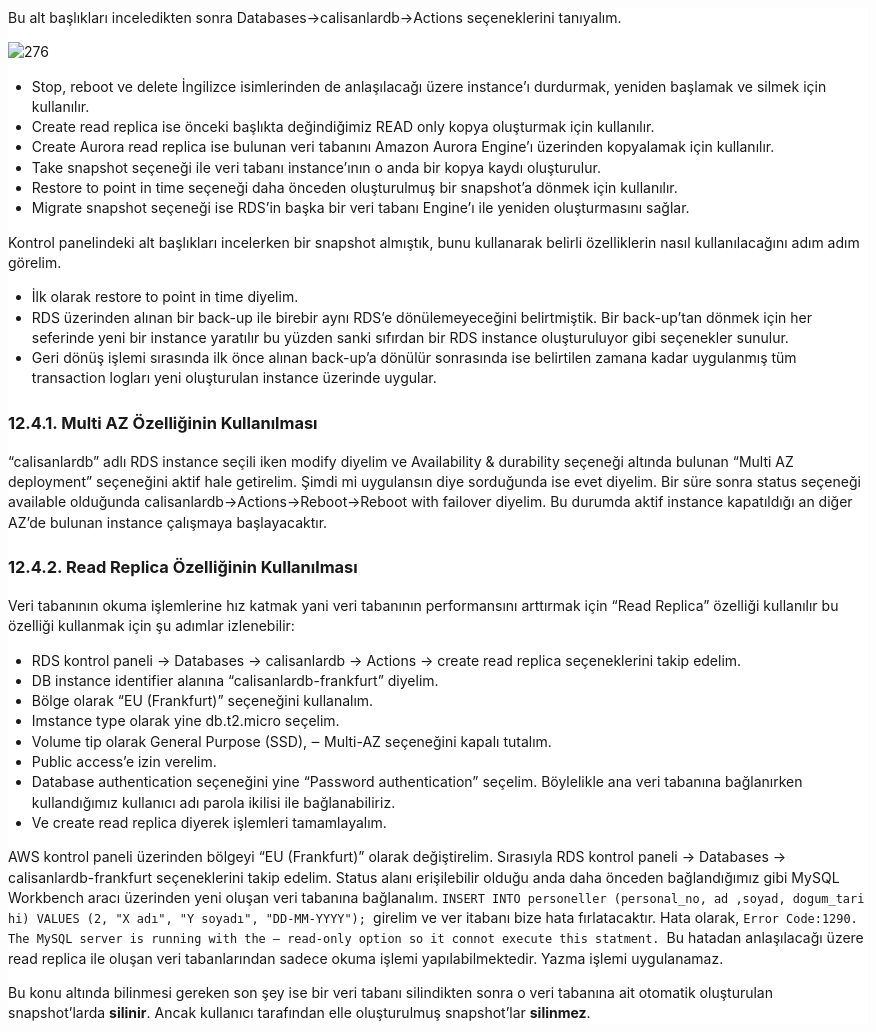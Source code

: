 Bu alt başlıkları inceledikten sonra Databases→calisanlardb→Actions seçeneklerini tanıyalım.

![276](https://github.com/fatihes1/AWS-ile-Bulut-Bilisimin-Temelleri/assets/54971670/bb6ce72c-433a-478d-95e1-0a22bbeca083)

- Stop, reboot ve delete İngilizce isimlerinden de anlaşılacağı üzere instance’ı durdurmak, yeniden başlamak ve silmek için kullanılır. 
- Create read replica ise önceki başlıkta değindiğimiz READ only kopya oluşturmak için kullanılır. 
- Create Aurora read replica ise bulunan veri tabanını Amazon Aurora Engine’ı üzerinden kopyalamak için kullanılır. 
- Take snapshot seçeneği ile veri tabanı instance’ının o anda bir kopya kaydı oluşturulur.
- Restore to point in time seçeneği daha önceden oluşturulmuş bir snapshot’a dönmek için kullanılır. 
- Migrate snapshot seçeneği ise RDS’in başka bir veri tabanı Engine’ı ile yeniden oluşturmasını sağlar.

Kontrol panelindeki alt başlıkları incelerken bir snapshot almıştık, bunu kullanarak belirli özelliklerin nasıl kullanılacağını adım adım görelim.

- İlk olarak restore to point in time diyelim. 
- RDS üzerinden alınan bir back-up ile birebir aynı RDS’e dönülemeyeceğini belirtmiştik. Bir back-up’tan dönmek için her seferinde yeni bir instance yaratılır bu yüzden sanki sıfırdan bir RDS instance oluşturuluyor gibi seçenekler sunulur. 
- Geri dönüş işlemi sırasında ilk önce alınan back-up’a dönülür sonrasında ise belirtilen zamana kadar uygulanmış tüm transaction logları yeni oluşturulan instance üzerinde uygular.

### 12.4.1. Multi AZ Özelliğinin Kullanılması
“calisanlardb” adlı RDS instance seçili iken modify diyelim ve Availability & durability seçeneği altında bulunan “Multi AZ deployment” seçeneğini aktif hale getirelim. Şimdi mi uygulansın diye sorduğunda ise evet diyelim. Bir süre sonra status seçeneği available olduğunda calisanlardb→Actions→Reboot→Reboot with failover diyelim. Bu durumda aktif instance kapatıldığı an diğer AZ’de bulunan instance çalışmaya başlayacaktır.

### 12.4.2. Read Replica Özelliğinin Kullanılması
Veri tabanının okuma işlemlerine hız katmak yani veri tabanının performansını arttırmak için “Read Replica” özelliği kullanılır bu özelliği kullanmak için şu adımlar izlenebilir: 
- RDS kontrol paneli → Databases → calisanlardb → Actions → create read replica seçeneklerini takip edelim. 
- DB instance identifier alanına “calisanlardb-frankfurt” diyelim. 
- Bölge olarak “EU (Frankfurt)” seçeneğini kullanalım. 
- Imstance type olarak yine db.t2.micro seçelim. 
- Volume tip olarak General Purpose (SSD), ‒ Multi-AZ seçeneğini kapalı tutalım. 
- Public access’e izin verelim. 
- Database authentication seçeneğini yine “Password authentication” seçelim. Böylelikle ana veri tabanına bağlanırken kullandığımız kullanıcı adı parola ikilisi ile bağlanabiliriz. 
- Ve create read replica diyerek işlemleri tamamlayalım.

AWS kontrol paneli üzerinden bölgeyi “EU (Frankfurt)” olarak değiştirelim. Sırasıyla RDS kontrol paneli → Databases → calisanlardb-frankfurt seçeneklerini takip edelim. Status alanı erişilebilir olduğu anda daha önceden bağlandığımız gibi MySQL Workbench aracı üzerinden yeni oluşan veri tabanına bağlanalım. ``INSERT INTO personeller (personal_no, ad ,soyad, dogum_tarihi) VALUES (2, "X adı", "Y soyadı", "DD-MM-YYYY"); ``girelim ve ver itabanı bize hata fırlatacaktır. Hata olarak, ``Error Code:1290. The MySQL server is running with the – read-only option so it connot execute this statment. ``Bu hatadan anlaşılacağı üzere read replica ile oluşan veri tabanlarından sadece okuma işlemi yapılabilmektedir. Yazma işlemi uygulanamaz. 

Bu konu altında bilinmesi gereken son şey ise bir veri tabanı silindikten sonra o veri tabanına ait otomatik oluşturulan snapshot’larda **silinir**. Ancak kullanıcı tarafından elle oluşturulmuş snapshot’lar **silinmez**.




